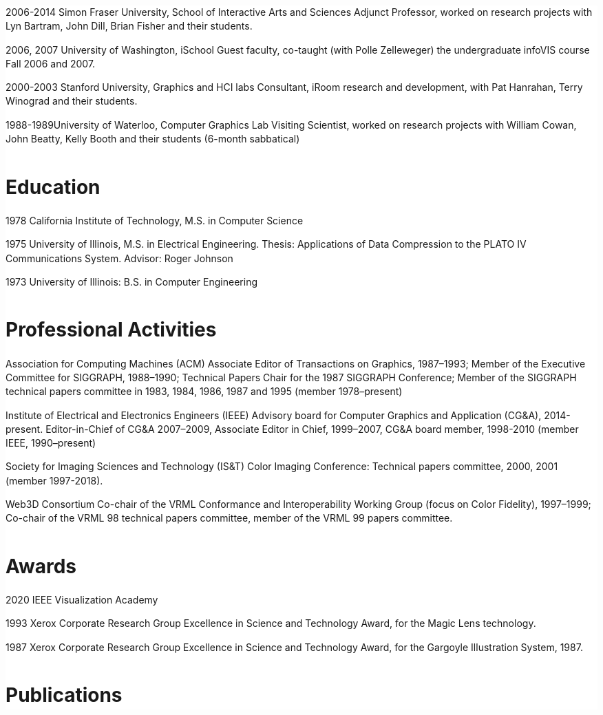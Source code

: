 2006-2014 Simon Fraser University, School of Interactive Arts and Sciences
 Adjunct Professor, worked on research projects with Lyn Bartram, John Dill, Brian Fisher and their students.

2006, 2007 University of Washington, iSchool
 Guest faculty, co-taught (with Polle Zelleweger) the undergraduate infoVIS course Fall 2006 and 2007.

2000-2003 Stanford University, Graphics and HCI labs
 Consultant, iRoom research and development, with Pat Hanrahan, Terry Winograd and their students.

1988-1989University of Waterloo, Computer Graphics Lab Visiting Scientist, worked on research projects with William Cowan, John Beatty, Kelly Booth and their students (6-month sabbatical)

# Education

1978 California Institute of Technology, M.S. in Computer Science

1975 University of Illinois, M.S. in Electrical Engineering. Thesis: Applications of Data Compression to the PLATO IV Communications System. Advisor: Roger Johnson

1973 University of Illinois: B.S. in Computer Engineering

# Professional Activities

Association for Computing Machines (ACM) Associate Editor of Transactions on Graphics, 1987–1993; Member of the Executive Committee for SIGGRAPH, 1988–1990; Technical Papers Chair for the 1987 SIGGRAPH Conference; Member of the SIGGRAPH technical papers committee in 1983, 1984, 1986, 1987 and 1995 (member 1978–present)

Institute of Electrical and Electronics Engineers (IEEE) Advisory board for Computer Graphics and Application (CG&A), 2014-present. Editor-in-Chief of CG&A 2007–2009, Associate Editor in Chief, 1999–2007, CG&A board member, 1998-2010 (member IEEE, 1990–present)

Society for Imaging Sciences and Technology (IS&T) Color Imaging Conference: Technical papers committee, 2000, 2001 (member 1997-2018).

Web3D Consortium Co-chair of the VRML Conformance and Interoperability Working Group (focus on Color Fidelity), 1997–1999; Co-chair of the VRML 98 technical papers committee, member of the VRML 99 papers committee.

# Awards

2020 IEEE Visualization Academy

1993 Xerox Corporate Research Group Excellence in Science and Technology Award, for the Magic Lens technology.

1987 Xerox Corporate Research Group Excellence in Science and Technology Award, for the Gargoyle Illustration System, 1987.

# Publications
